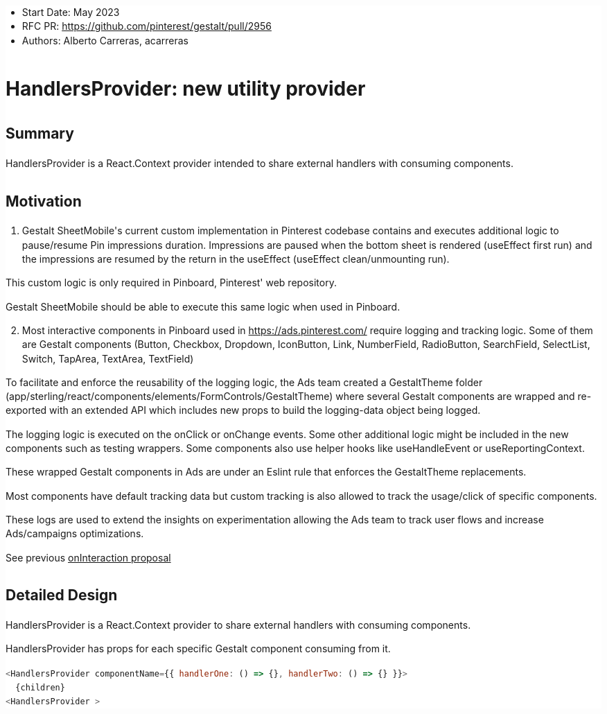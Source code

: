 - Start Date: May 2023
- RFC PR: https://github.com/pinterest/gestalt/pull/2956
- Authors: Alberto Carreras, acarreras

# HandlersProvider: new utility provider

## Summary

HandlersProvider is a React.Context provider intended to share external handlers with consuming components.

## Motivation

1. Gestalt SheetMobile's current custom implementation in Pinterest codebase contains and executes additional logic to pause/resume Pin impressions duration. Impressions are paused when the bottom sheet is rendered (useEffect first run) and the impressions are resumed by the return in the useEffect (useEffect clean/unmounting run).

This custom logic is only required in Pinboard, Pinterest' web repository.

Gestalt SheetMobile should be able to execute this same logic when used in Pinboard.

2. Most interactive components in Pinboard used in https://ads.pinterest.com/ require logging and tracking logic. Some of them are Gestalt components (Button, Checkbox, Dropdown, IconButton, Link, NumberField, RadioButton, SearchField, SelectList, Switch, TapArea, TextArea, TextField)

To facilitate and enforce the reusability of the logging logic, the Ads team created a GestaltTheme folder (app/sterling/react/components/elements/FormControls/GestaltTheme) where several Gestalt components are wrapped and re-exported with an extended API which includes new props to build the logging-data object being logged.

The logging logic is executed on the onClick or onChange events. Some other additional logic might be included in the new components such as testing wrappers. Some components also use helper hooks like useHandleEvent or useReportingContext.

These wrapped Gestalt components in Ads are under an Eslint rule that enforces the GestaltTheme replacements.

Most components have default tracking data but custom tracking is also allowed to track the usage/click of specific components.

These logs are used to extend the insights on experimentation allowing the Ads team to track user flows and increase Ads/campaigns optimizations.

See previous [onInteraction proposal](https://paper.dropbox.com/doc/Proposal-New-onInteraction-functionality-in-Gestalt-components--B416h3YCf4BRIgvCtDUTVrKLAg-rOblYZwoXPm1MzHeLbVyx)

## Detailed Design

HandlersProvider is a React.Context provider to share external handlers with consuming components.

HandlersProvider has props for each specific Gestalt component consuming from it.

```javascript
<HandlersProvider componentName={{ handlerOne: () => {}, handlerTwo: () => {} }}>
  {children}
<HandlersProvider >
```
